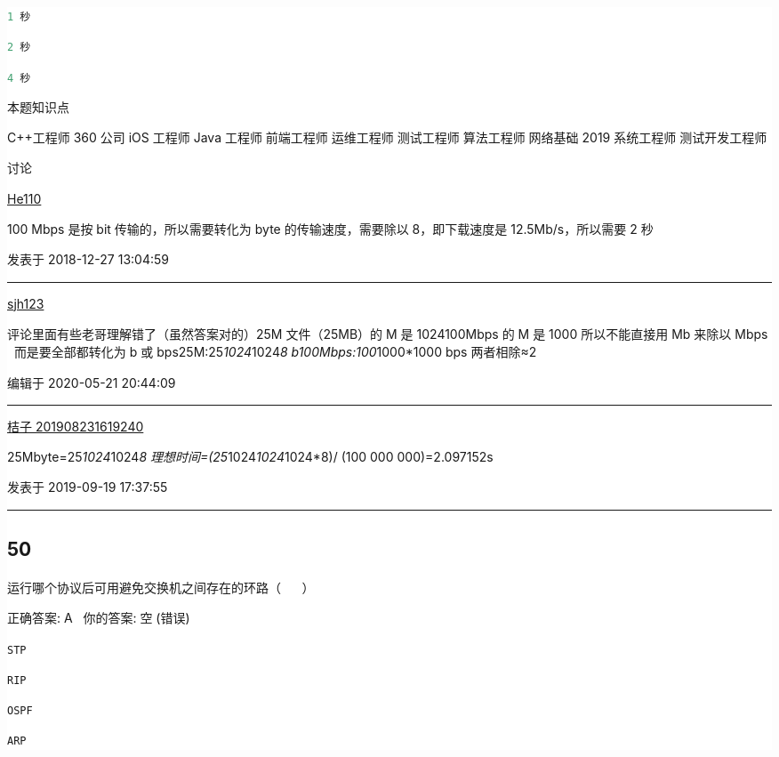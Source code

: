 ```cpp
1 秒
```

```cpp
2 秒
```

```cpp
4 秒
```

本题知识点

C++工程师 360 公司 iOS 工程师 Java 工程师 前端工程师 运维工程师 测试工程师 算法工程师 网络基础 2019 系统工程师 测试开发工程师

讨论

[He110](https://www.nowcoder.com/profile/6472986)

100 Mbps 是按 bit 传输的，所以需要转化为 byte 的传输速度，需要除以 8，即下载速度是 12.5Mb/s，所以需要 2 秒

发表于 2018-12-27 13:04:59

* * *

[sjh123](https://www.nowcoder.com/profile/272256735)

评论里面有些老哥理解错了（虽然答案对的）25M 文件（25MB）的 M 是 1024100Mbps 的 M 是 1000 所以不能直接用 Mb 来除以 Mbps    而是要全部都转化为 b 或 bps25M:25*1024*1024*8 b100Mbps:100*1000*1000 bps 两者相除≈2

编辑于 2020-05-21 20:44:09

* * *

[桔子 201908231619240](https://www.nowcoder.com/profile/953034402)

25Mbyte=25*1024*1024*8 理想时间=(25*1024*1024*1024*8)/ (100 000 000)=2.097152s

发表于 2019-09-19 17:37:55

* * *

## 50

运行哪个协议后可用避免交换机之间存在的环路（      ）

正确答案: A   你的答案: 空 (错误)

```cpp
STP
```

```cpp
RIP
```

```cpp
OSPF
```

```cpp
ARP
```
